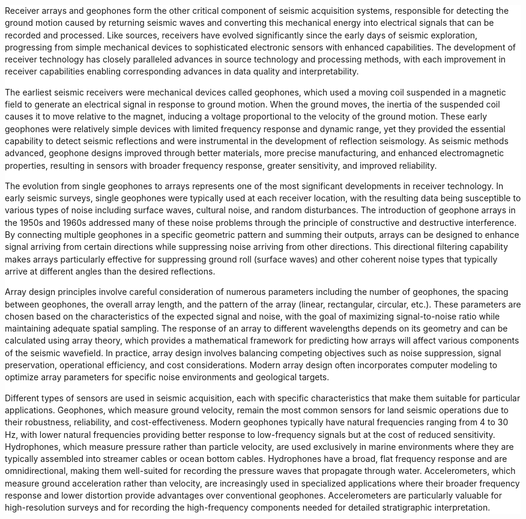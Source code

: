 Receiver arrays and geophones form the other critical component of seismic acquisition systems, responsible for detecting the ground motion caused by returning seismic waves and converting this mechanical energy into electrical signals that can be recorded and processed. Like sources, receivers have evolved significantly since the early days of seismic exploration, progressing from simple mechanical devices to sophisticated electronic sensors with enhanced capabilities. The development of receiver technology has closely paralleled advances in source technology and processing methods, with each improvement in receiver capabilities enabling corresponding advances in data quality and interpretability.

The earliest seismic receivers were mechanical devices called geophones, which used a moving coil suspended in a magnetic field to generate an electrical signal in response to ground motion. When the ground moves, the inertia of the suspended coil causes it to move relative to the magnet, inducing a voltage proportional to the velocity of the ground motion. These early geophones were relatively simple devices with limited frequency response and dynamic range, yet they provided the essential capability to detect seismic reflections and were instrumental in the development of reflection seismology. As seismic methods advanced, geophone designs improved through better materials, more precise manufacturing, and enhanced electromagnetic properties, resulting in sensors with broader frequency response, greater sensitivity, and improved reliability.

The evolution from single geophones to arrays represents one of the most significant developments in receiver technology. In early seismic surveys, single geophones were typically used at each receiver location, with the resulting data being susceptible to various types of noise including surface waves, cultural noise, and random disturbances. The introduction of geophone arrays in the 1950s and 1960s addressed many of these noise problems through the principle of constructive and destructive interference. By connecting multiple geophones in a specific geometric pattern and summing their outputs, arrays can be designed to enhance signal arriving from certain directions while suppressing noise arriving from other directions. This directional filtering capability makes arrays particularly effective for suppressing ground roll (surface waves) and other coherent noise types that typically arrive at different angles than the desired reflections.

Array design principles involve careful consideration of numerous parameters including the number of geophones, the spacing between geophones, the overall array length, and the pattern of the array (linear, rectangular, circular, etc.). These parameters are chosen based on the characteristics of the expected signal and noise, with the goal of maximizing signal-to-noise ratio while maintaining adequate spatial sampling. The response of an array to different wavelengths depends on its geometry and can be calculated using array theory, which provides a mathematical framework for predicting how arrays will affect various components of the seismic wavefield. In practice, array design involves balancing competing objectives such as noise suppression, signal preservation, operational efficiency, and cost considerations. Modern array design often incorporates computer modeling to optimize array parameters for specific noise environments and geological targets.

Different types of sensors are used in seismic acquisition, each with specific characteristics that make them suitable for particular applications. Geophones, which measure ground velocity, remain the most common sensors for land seismic operations due to their robustness, reliability, and cost-effectiveness. Modern geophones typically have natural frequencies ranging from 4 to 30 Hz, with lower natural frequencies providing better response to low-frequency signals but at the cost of reduced sensitivity. Hydrophones, which measure pressure rather than particle velocity, are used exclusively in marine environments where they are typically assembled into streamer cables or ocean bottom cables. Hydrophones have a broad, flat frequency response and are omnidirectional, making them well-suited for recording the pressure waves that propagate through water. Accelerometers, which measure ground acceleration rather than velocity, are increasingly used in specialized applications where their broader frequency response and lower distortion provide advantages over conventional geophones. Accelerometers are particularly valuable for high-resolution surveys and for recording the high-frequency components needed for detailed stratigraphic interpretation.
